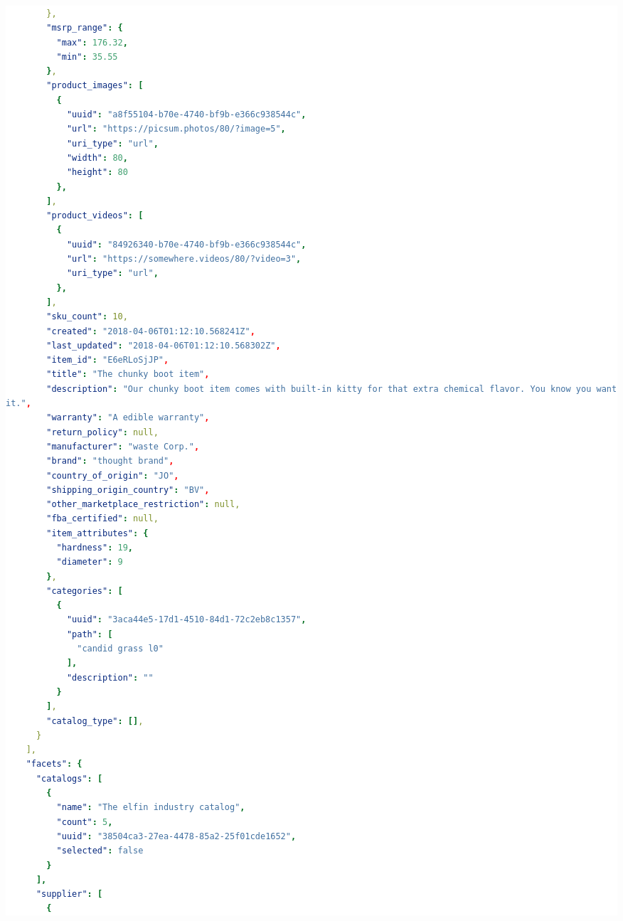 ```yaml
        },
        "msrp_range": {
          "max": 176.32,
          "min": 35.55
        },
        "product_images": [
          {
            "uuid": "a8f55104-b70e-4740-bf9b-e366c938544c",
            "url": "https://picsum.photos/80/?image=5",
            "uri_type": "url",
            "width": 80,
            "height": 80
          },
        ],
        "product_videos": [
          {
            "uuid": "84926340-b70e-4740-bf9b-e366c938544c",
            "url": "https://somewhere.videos/80/?video=3",
            "uri_type": "url",
          },
        ],
        "sku_count": 10,
        "created": "2018-04-06T01:12:10.568241Z",
        "last_updated": "2018-04-06T01:12:10.568302Z",
        "item_id": "E6eRLoSjJP",
        "title": "The chunky boot item",
        "description": "Our chunky boot item comes with built-in kitty for that extra chemical flavor. You know you want it.",
        "warranty": "A edible warranty",
        "return_policy": null,
        "manufacturer": "waste Corp.",
        "brand": "thought brand",
        "country_of_origin": "JO",
        "shipping_origin_country": "BV",
        "other_marketplace_restriction": null,
        "fba_certified": null,
        "item_attributes": {
          "hardness": 19,
          "diameter": 9
        },
        "categories": [
          {
            "uuid": "3aca44e5-17d1-4510-84d1-72c2eb8c1357",
            "path": [
              "candid grass l0"
            ],
            "description": ""
          }
        ],
        "catalog_type": [],
      }
    ],
    "facets": {
      "catalogs": [
        {
          "name": "The elfin industry catalog",
          "count": 5,
          "uuid": "38504ca3-27ea-4478-85a2-25f01cde1652",
          "selected": false
        }
      ],
      "supplier": [
        {
```